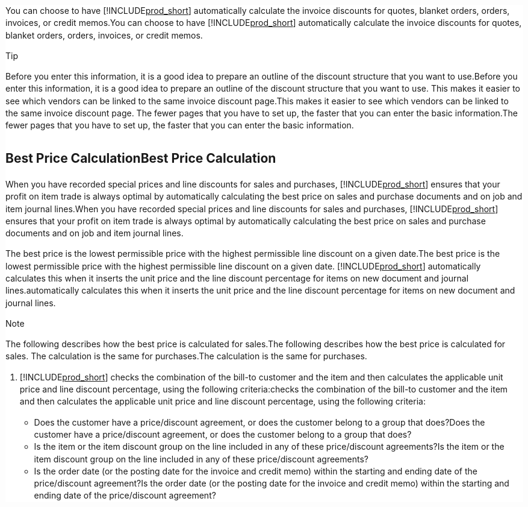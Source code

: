  <span data-ttu-id="6d5dd-195">You can choose to have [!INCLUDE[prod_short](includes/prod_short.md)] automatically calculate the invoice discounts for quotes, blanket orders, orders, invoices, or credit memos.</span><span class="sxs-lookup"><span data-stu-id="6d5dd-195">You can choose to have [!INCLUDE[prod_short](includes/prod_short.md)] automatically calculate the invoice discounts for quotes, blanket orders, orders, invoices, or credit memos.</span></span>  

> [!TIP]  
>  <span data-ttu-id="6d5dd-196">Before you enter this information, it is a good idea to prepare an outline of the discount structure that you want to use.</span><span class="sxs-lookup"><span data-stu-id="6d5dd-196">Before you enter this information, it is a good idea to prepare an outline of the discount structure that you want to use.</span></span> <span data-ttu-id="6d5dd-197">This makes it easier to see which vendors can be linked to the same invoice discount page.</span><span class="sxs-lookup"><span data-stu-id="6d5dd-197">This makes it easier to see which vendors can be linked to the same invoice discount page.</span></span> <span data-ttu-id="6d5dd-198">The fewer pages that you have to set up, the faster that you can enter the basic information.</span><span class="sxs-lookup"><span data-stu-id="6d5dd-198">The fewer pages that you have to set up, the faster that you can enter the basic information.</span></span>

## <a name="best-price-calculation"></a><span data-ttu-id="6d5dd-199">Best Price Calculation</span><span class="sxs-lookup"><span data-stu-id="6d5dd-199">Best Price Calculation</span></span>
<span data-ttu-id="6d5dd-200">When you have recorded special prices and line discounts for sales and purchases, [!INCLUDE[prod_short](includes/prod_short.md)] ensures that your profit on item trade is always optimal by automatically calculating the best price on sales and purchase documents and on job and item journal lines.</span><span class="sxs-lookup"><span data-stu-id="6d5dd-200">When you have recorded special prices and line discounts for sales and purchases, [!INCLUDE[prod_short](includes/prod_short.md)] ensures that your profit on item trade is always optimal by automatically calculating the best price on sales and purchase documents and on job and item journal lines.</span></span>

<span data-ttu-id="6d5dd-201">The best price is the lowest permissible price with the highest permissible line discount on a given date.</span><span class="sxs-lookup"><span data-stu-id="6d5dd-201">The best price is the lowest permissible price with the highest permissible line discount on a given date.</span></span> [!INCLUDE[prod_short](includes/prod_short.md)] <span data-ttu-id="6d5dd-202">automatically calculates this when it inserts the unit price and the line discount percentage for items on new document and journal lines.</span><span class="sxs-lookup"><span data-stu-id="6d5dd-202">automatically calculates this when it inserts the unit price and the line discount percentage for items on new document and journal lines.</span></span>

> [!NOTE]  
>   <span data-ttu-id="6d5dd-203">The following describes how the best price is calculated for sales.</span><span class="sxs-lookup"><span data-stu-id="6d5dd-203">The following describes how the best price is calculated for sales.</span></span> <span data-ttu-id="6d5dd-204">The calculation is the same for purchases.</span><span class="sxs-lookup"><span data-stu-id="6d5dd-204">The calculation is the same for purchases.</span></span>

1. [!INCLUDE[prod_short](includes/prod_short.md)] <span data-ttu-id="6d5dd-205">checks the combination of the bill-to customer and the item and then calculates the applicable unit price and line discount percentage, using the following criteria:</span><span class="sxs-lookup"><span data-stu-id="6d5dd-205">checks the combination of the bill-to customer and the item and then calculates the applicable unit price and line discount percentage, using the following criteria:</span></span>

    - <span data-ttu-id="6d5dd-206">Does the customer have a price/discount agreement, or does the customer belong to a group that does?</span><span class="sxs-lookup"><span data-stu-id="6d5dd-206">Does the customer have a price/discount agreement, or does the customer belong to a group that does?</span></span>
    - <span data-ttu-id="6d5dd-207">Is the item or the item discount group on the line included in any of these price/discount agreements?</span><span class="sxs-lookup"><span data-stu-id="6d5dd-207">Is the item or the item discount group on the line included in any of these price/discount agreements?</span></span>
    - <span data-ttu-id="6d5dd-208">Is the order date (or the posting date for the invoice and credit memo) within the starting and ending date of the price/discount agreement?</span><span class="sxs-lookup"><span data-stu-id="6d5dd-208">Is the order date (or the posting date for the invoice and credit memo) within the starting and ending date of the price/discount agreement?</span></span>